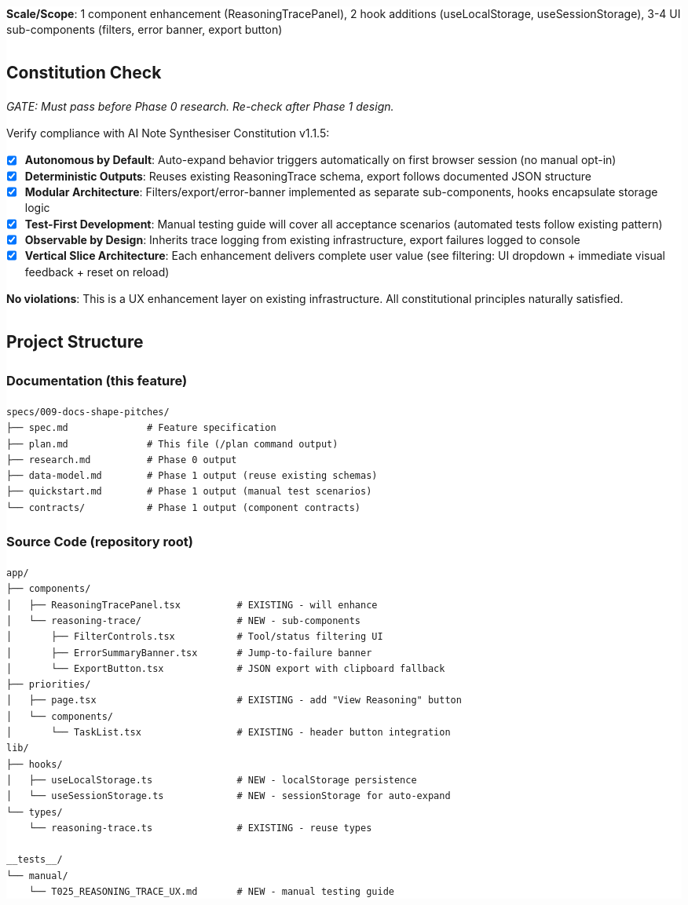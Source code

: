 **Scale/Scope**: 1 component enhancement (ReasoningTracePanel), 2 hook additions (useLocalStorage, useSessionStorage), 3-4 UI sub-components (filters, error banner, export button)

## Constitution Check

*GATE: Must pass before Phase 0 research. Re-check after Phase 1 design.*

Verify compliance with AI Note Synthesiser Constitution v1.1.5:

- [x] **Autonomous by Default**: Auto-expand behavior triggers automatically on first browser session (no manual opt-in)
- [x] **Deterministic Outputs**: Reuses existing ReasoningTrace schema, export follows documented JSON structure
- [x] **Modular Architecture**: Filters/export/error-banner implemented as separate sub-components, hooks encapsulate storage logic
- [x] **Test-First Development**: Manual testing guide will cover all acceptance scenarios (automated tests follow existing pattern)
- [x] **Observable by Design**: Inherits trace logging from existing infrastructure, export failures logged to console
- [x] **Vertical Slice Architecture**: Each enhancement delivers complete user value (see filtering: UI dropdown + immediate visual feedback + reset on reload)

**No violations**: This is a UX enhancement layer on existing infrastructure. All constitutional principles naturally satisfied.

## Project Structure

### Documentation (this feature)
```
specs/009-docs-shape-pitches/
├── spec.md              # Feature specification
├── plan.md              # This file (/plan command output)
├── research.md          # Phase 0 output
├── data-model.md        # Phase 1 output (reuse existing schemas)
├── quickstart.md        # Phase 1 output (manual test scenarios)
└── contracts/           # Phase 1 output (component contracts)
```

### Source Code (repository root)
```
app/
├── components/
│   ├── ReasoningTracePanel.tsx          # EXISTING - will enhance
│   └── reasoning-trace/                 # NEW - sub-components
│       ├── FilterControls.tsx           # Tool/status filtering UI
│       ├── ErrorSummaryBanner.tsx       # Jump-to-failure banner
│       └── ExportButton.tsx             # JSON export with clipboard fallback
├── priorities/
│   ├── page.tsx                         # EXISTING - add "View Reasoning" button
│   └── components/
│       └── TaskList.tsx                 # EXISTING - header button integration
lib/
├── hooks/
│   ├── useLocalStorage.ts               # NEW - localStorage persistence
│   └── useSessionStorage.ts             # NEW - sessionStorage for auto-expand
└── types/
    └── reasoning-trace.ts               # EXISTING - reuse types

__tests__/
└── manual/
    └── T025_REASONING_TRACE_UX.md       # NEW - manual testing guide
```
